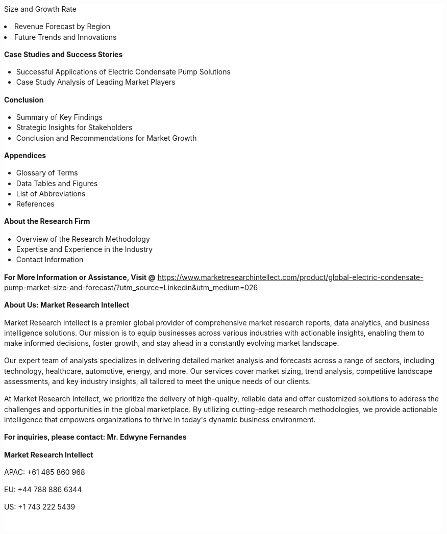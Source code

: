 Size and Growth Rate</li><li>Revenue Forecast by Region</li><li>Future Trends and Innovations</li></ul><p><strong>Case Studies and Success Stories</strong></p><ul><li>Successful Applications of Electric Condensate Pump Solutions</li><li>Case Study Analysis of Leading Market Players</li></ul><p><strong>Conclusion</strong></p><ul><li>Summary of Key Findings</li><li>Strategic Insights for Stakeholders</li><li>Conclusion and Recommendations for Market Growth</li></ul><p><strong>Appendices</strong></p><ul><li>Glossary of Terms</li><li>Data Tables and Figures</li><li>List of Abbreviations</li><li>References</li></ul><p><strong>About the Research Firm</strong></p><ul><li>Overview of the Research Methodology</li><li>Expertise and Experience in the Industry</li><li>Contact Information</li></ul></div><div class="article-main__content" data-test-id="publishing-text-block"><p><span class="font-[700]"><strong>For More Information or Assistance, Visit @</strong>&nbsp;<a href="https://www.marketresearchintellect.com/product/global-electric-condensate-pump-market-size-and-forecast/?utm_source=Linkedin&utm_medium=026">https://www.marketresearchintellect.com/product/global-electric-condensate-pump-market-size-and-forecast/?utm_source=Linkedin&utm_medium=026</a></span></p><p><strong>About Us: Market Research Intellect</strong></p><p>Market Research Intellect is a premier global provider of comprehensive market research reports, data analytics, and business intelligence solutions. Our mission is to equip businesses across various industries with actionable insights, enabling them to make informed decisions, foster growth, and stay ahead in a constantly evolving market landscape.</p><p>Our expert team of analysts specializes in delivering detailed market analysis and forecasts across a range of sectors, including technology, healthcare, automotive, energy, and more. Our services cover market sizing, trend analysis, competitive landscape assessments, and key industry insights, all tailored to meet the unique needs of our clients.</p><p>At Market Research Intellect, we prioritize the delivery of high-quality, reliable data and offer customized solutions to address the challenges and opportunities in the global marketplace. By utilizing cutting-edge research methodologies, we provide actionable intelligence that empowers organizations to thrive in today's dynamic business environment.</p><p><strong>For inquiries, please contact: Mr. Edwyne Fernandes</strong></p><p><strong>Market Research Intellect</strong></p><p>APAC: +61 485 860 968</p><p>EU: +44 788 886 6344</p><p>US: +1 743 222 5439</p></div><div class="article-main__content" data-test-id="publishing-text-block">&nbsp;</div>
